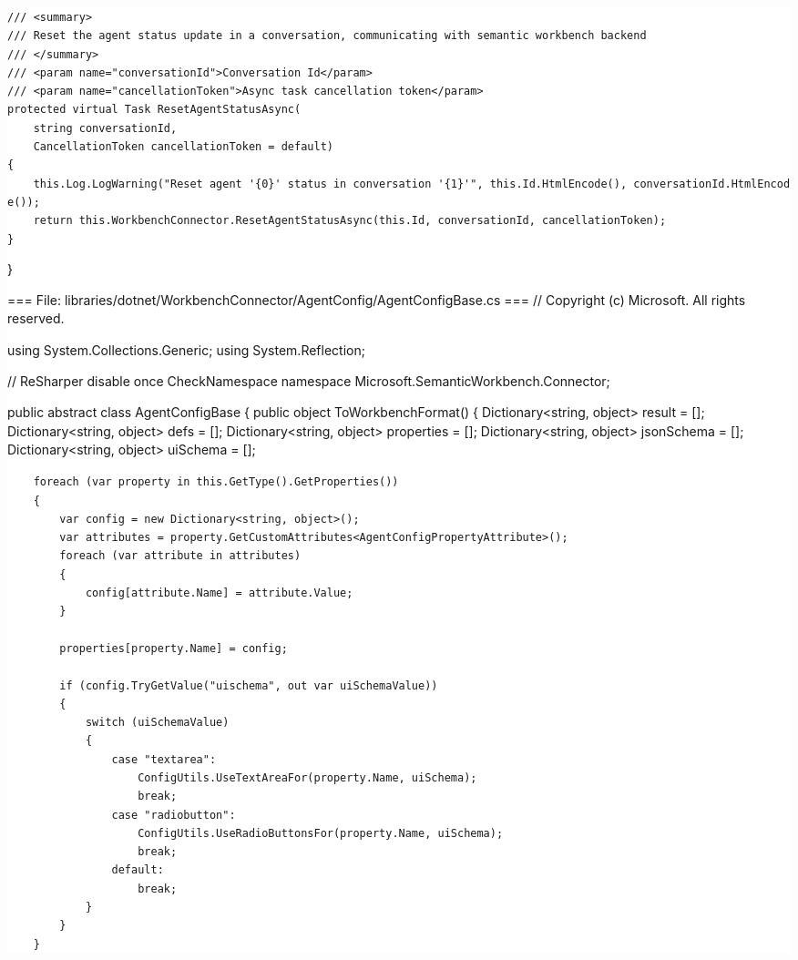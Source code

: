     /// <summary>
    /// Reset the agent status update in a conversation, communicating with semantic workbench backend
    /// </summary>
    /// <param name="conversationId">Conversation Id</param>
    /// <param name="cancellationToken">Async task cancellation token</param>
    protected virtual Task ResetAgentStatusAsync(
        string conversationId,
        CancellationToken cancellationToken = default)
    {
        this.Log.LogWarning("Reset agent '{0}' status in conversation '{1}'", this.Id.HtmlEncode(), conversationId.HtmlEncode());
        return this.WorkbenchConnector.ResetAgentStatusAsync(this.Id, conversationId, cancellationToken);
    }
}


=== File: libraries/dotnet/WorkbenchConnector/AgentConfig/AgentConfigBase.cs ===
// Copyright (c) Microsoft. All rights reserved.

using System.Collections.Generic;
using System.Reflection;

// ReSharper disable once CheckNamespace
namespace Microsoft.SemanticWorkbench.Connector;

public abstract class AgentConfigBase
{
    public object ToWorkbenchFormat()
    {
        Dictionary<string, object> result = [];
        Dictionary<string, object> defs = [];
        Dictionary<string, object> properties = [];
        Dictionary<string, object> jsonSchema = [];
        Dictionary<string, object> uiSchema = [];

        foreach (var property in this.GetType().GetProperties())
        {
            var config = new Dictionary<string, object>();
            var attributes = property.GetCustomAttributes<AgentConfigPropertyAttribute>();
            foreach (var attribute in attributes)
            {
                config[attribute.Name] = attribute.Value;
            }

            properties[property.Name] = config;

            if (config.TryGetValue("uischema", out var uiSchemaValue))
            {
                switch (uiSchemaValue)
                {
                    case "textarea":
                        ConfigUtils.UseTextAreaFor(property.Name, uiSchema);
                        break;
                    case "radiobutton":
                        ConfigUtils.UseRadioButtonsFor(property.Name, uiSchema);
                        break;
                    default:
                        break;
                }
            }
        }
